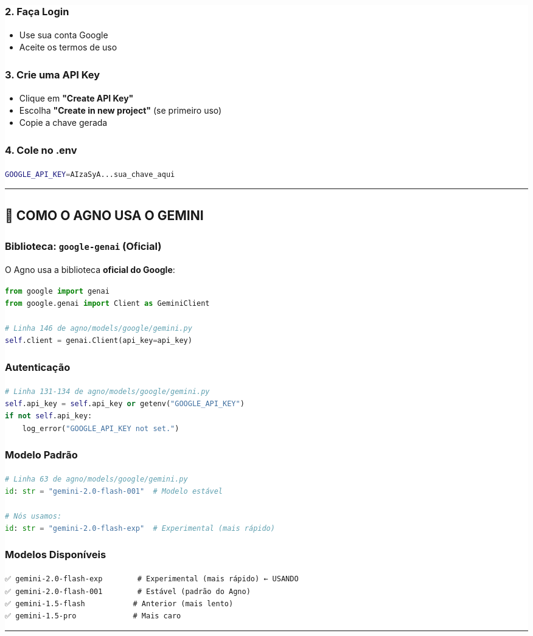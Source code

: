 ### 2. Faça Login
- Use sua conta Google
- Aceite os termos de uso

### 3. Crie uma API Key
- Clique em **"Create API Key"**
- Escolha **"Create in new project"** (se primeiro uso)
- Copie a chave gerada

### 4. Cole no .env
```bash
GOOGLE_API_KEY=AIzaSyA...sua_chave_aqui
```

---

## 🔧 COMO O AGNO USA O GEMINI

### Biblioteca: `google-genai` (Oficial)

O Agno usa a biblioteca **oficial do Google**:

```python
from google import genai
from google.genai import Client as GeminiClient

# Linha 146 de agno/models/google/gemini.py
self.client = genai.Client(api_key=api_key)
```

### Autenticação

```python
# Linha 131-134 de agno/models/google/gemini.py
self.api_key = self.api_key or getenv("GOOGLE_API_KEY")
if not self.api_key:
    log_error("GOOGLE_API_KEY not set.")
```

### Modelo Padrão

```python
# Linha 63 de agno/models/google/gemini.py
id: str = "gemini-2.0-flash-001"  # Modelo estável

# Nós usamos:
id: str = "gemini-2.0-flash-exp"  # Experimental (mais rápido)
```

### Modelos Disponíveis

```
✅ gemini-2.0-flash-exp        # Experimental (mais rápido) ← USANDO
✅ gemini-2.0-flash-001        # Estável (padrão do Agno)
✅ gemini-1.5-flash           # Anterior (mais lento)
✅ gemini-1.5-pro             # Mais caro
```

---